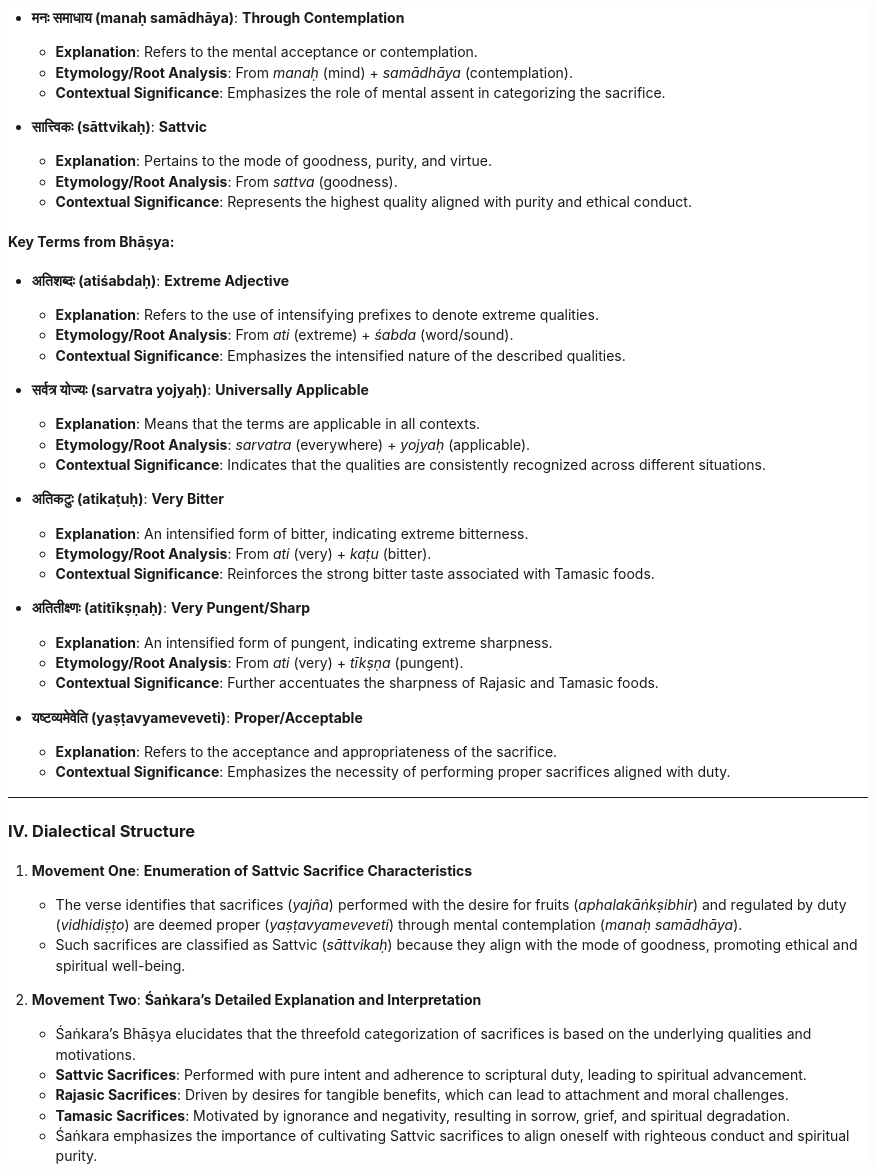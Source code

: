 - **मनः समाधाय (manaḥ samādhāya)**: **Through Contemplation**
  - **Explanation**: Refers to the mental acceptance or contemplation.
  - **Etymology/Root Analysis**: From *manaḥ* (mind) + *samādhāya* (contemplation).
  - **Contextual Significance**: Emphasizes the role of mental assent in categorizing the sacrifice.

- **सात्त्विकः (sāttvikaḥ)**: **Sattvic**
  - **Explanation**: Pertains to the mode of goodness, purity, and virtue.
  - **Etymology/Root Analysis**: From *sattva* (goodness).
  - **Contextual Significance**: Represents the highest quality aligned with purity and ethical conduct.

#### Key Terms from Bhāṣya:

- **अतिशब्दः (atiśabdaḥ)**: **Extreme Adjective**
  - **Explanation**: Refers to the use of intensifying prefixes to denote extreme qualities.
  - **Etymology/Root Analysis**: From *ati* (extreme) + *śabda* (word/sound).
  - **Contextual Significance**: Emphasizes the intensified nature of the described qualities.

- **सर्वत्र योज्यः (sarvatra yojyaḥ)**: **Universally Applicable**
  - **Explanation**: Means that the terms are applicable in all contexts.
  - **Etymology/Root Analysis**: *sarvatra* (everywhere) + *yojyaḥ* (applicable).
  - **Contextual Significance**: Indicates that the qualities are consistently recognized across different situations.

- **अतिकटुः (atikaṭuḥ)**: **Very Bitter**
  - **Explanation**: An intensified form of bitter, indicating extreme bitterness.
  - **Etymology/Root Analysis**: From *ati* (very) + *kaṭu* (bitter).
  - **Contextual Significance**: Reinforces the strong bitter taste associated with Tamasic foods.

- **अतितीक्ष्णः (atitīkṣṇaḥ)**: **Very Pungent/Sharp**
  - **Explanation**: An intensified form of pungent, indicating extreme sharpness.
  - **Etymology/Root Analysis**: From *ati* (very) + *tīkṣṇa* (pungent).
  - **Contextual Significance**: Further accentuates the sharpness of Rajasic and Tamasic foods.

- **यष्टव्यमेवेति (yaṣṭavyameveveti)**: **Proper/Acceptable**
  - **Explanation**: Refers to the acceptance and appropriateness of the sacrifice.
  - **Contextual Significance**: Emphasizes the necessity of performing proper sacrifices aligned with duty.

---

### IV. Dialectical Structure

1. **Movement One**: **Enumeration of Sattvic Sacrifice Characteristics**
   - The verse identifies that sacrifices (*yajña*) performed with the desire for fruits (*aphalakāṅkṣibhir*) and regulated by duty (*vidhidiṣṭo*) are deemed proper (*yaṣṭavyameveveti*) through mental contemplation (*manaḥ samādhāya*).
   - Such sacrifices are classified as Sattvic (*sāttvikaḥ*) because they align with the mode of goodness, promoting ethical and spiritual well-being.

2. **Movement Two**: **Śaṅkara’s Detailed Explanation and Interpretation**
   - Śaṅkara’s Bhāṣya elucidates that the threefold categorization of sacrifices is based on the underlying qualities and motivations.
   - **Sattvic Sacrifices**: Performed with pure intent and adherence to scriptural duty, leading to spiritual advancement.
   - **Rajasic Sacrifices**: Driven by desires for tangible benefits, which can lead to attachment and moral challenges.
   - **Tamasic Sacrifices**: Motivated by ignorance and negativity, resulting in sorrow, grief, and spiritual degradation.
   - Śaṅkara emphasizes the importance of cultivating Sattvic sacrifices to align oneself with righteous conduct and spiritual purity.
